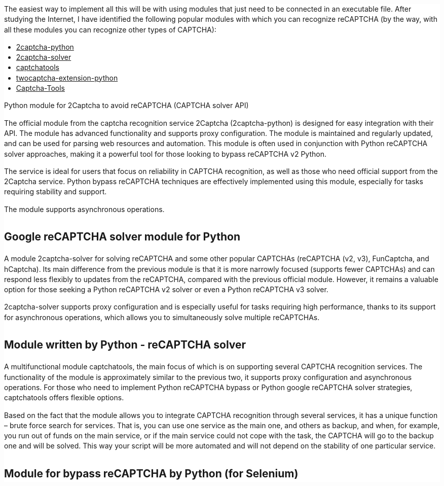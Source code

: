 <p>The easiest way to implement all this will be with using modules that just need to be connected in an executable file. After studying the Internet, I have identified the following popular modules with which you can recognize reCAPTCHA (by the way, with all these modules you can recognize other types of CAPTCHA):</p>

<ul>
  <li><a href="https://pypi.org/project/2captcha-python/">2captcha-python</a></li>
  <li><a href="https://pypi.org/project/2captcha-solver/">2captcha-solver</a></li>
  <li><a href="https://pypi.org/project/captchatools/">captchatools</a></li> 
  <li><a href="https://pypi.org/project/twocaptcha-extension-python/">twocaptcha-extension-python</a></li>
  <li><a href="https://github.com/Matthew17-21/Captcha-Tools">Captcha-Tools</a></li>
</ul>

<p>Python module for 2Captcha to avoid reCAPTCHA (CAPTCHA solver API)</p>

<p>The official module from the captcha recognition service 2Captcha (2captcha-python) is designed for easy integration with their API. The module has advanced functionality and supports proxy configuration. The module is maintained and regularly updated, and can be used for parsing web resources and automation. This module is often used in conjunction with Python reCAPTCHA solver approaches, making it a powerful tool for those looking to bypass reCAPTCHA v2 Python.</p>

<p>The service is ideal for users that focus on reliability in CAPTCHA recognition, as well as those who need official support from the 2Captcha service. Python bypass reCAPTCHA techniques are effectively implemented using this module, especially for tasks requiring stability and support.</p>

<p>The module supports asynchronous operations.</p>

<h2>Google reCAPTCHA solver module for Python</h2>

<p>A module 2captcha-solver for solving reCAPTCHA and some other popular CAPTCHAs (reCAPTCHA (v2, v3), FunCaptcha, and hCaptcha). Its main difference from the previous module is that it is more narrowly focused (supports fewer CAPTCHAs) and can respond less flexibly to updates from the reCAPTCHA, compared with the previous official module. However, it remains a valuable option for those seeking a Python reCAPTCHA v2 solver or even a Python reCAPTCHA v3 solver.</p>

<p>2captcha-solver supports proxy configuration and is especially useful for tasks requiring high performance, thanks to its support for asynchronous operations, which allows you to simultaneously solve multiple reCAPTCHAs.</p>

<h2>Module written by Python - reCAPTCHA solver</h2>

<p>A multifunctional module captchatools, the main focus of which is on supporting several CAPTCHA recognition services. The functionality of the module is approximately similar to the previous two, it supports proxy configuration and asynchronous operations. For those who need to implement Python reCAPTCHA bypass or Python google reCAPTCHA solver strategies, captchatools offers flexible options.</p>

<p>Based on the fact that the module allows you to integrate CAPTCHA recognition through several services, it has a unique function – brute force search for services. That is, you can use one service as the main one, and others as backup, and when, for example, you run out of funds on the main service, or if the main service could not cope with the task, the CAPTCHA will go to the backup one and will be solved. This way your script will be more automated and will not depend on the stability of one particular service.</p>

<h2>Module for bypass reCAPTCHA by Python (for Selenium)</h2>
